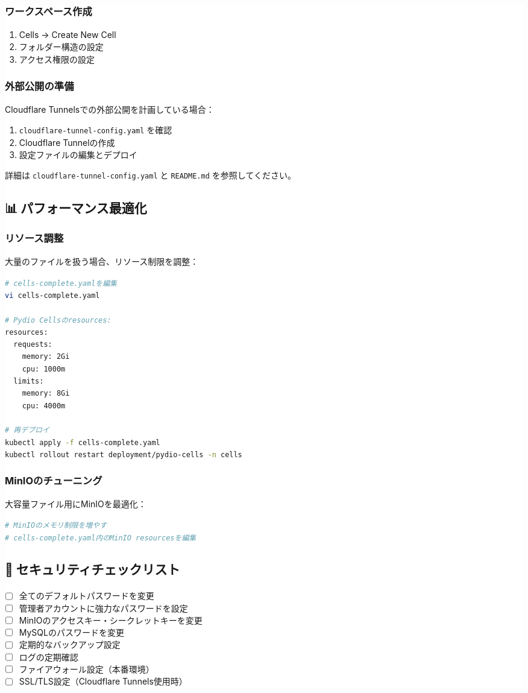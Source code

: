 ### ワークスペース作成

1. Cells → Create New Cell
2. フォルダー構造の設定
3. アクセス権限の設定

### 外部公開の準備

Cloudflare Tunnelsでの外部公開を計画している場合：
1. `cloudflare-tunnel-config.yaml` を確認
2. Cloudflare Tunnelの作成
3. 設定ファイルの編集とデプロイ

詳細は `cloudflare-tunnel-config.yaml` と `README.md` を参照してください。

## 📊 パフォーマンス最適化

### リソース調整

大量のファイルを扱う場合、リソース制限を調整：

```bash
# cells-complete.yamlを編集
vi cells-complete.yaml

# Pydio Cellsのresources:
resources:
  requests:
    memory: 2Gi
    cpu: 1000m
  limits:
    memory: 8Gi
    cpu: 4000m

# 再デプロイ
kubectl apply -f cells-complete.yaml
kubectl rollout restart deployment/pydio-cells -n cells
```

### MinIOのチューニング

大容量ファイル用にMinIOを最適化：

```bash
# MinIOのメモリ制限を増やす
# cells-complete.yaml内のMinIO resourcesを編集
```

## 📝 セキュリティチェックリスト

- [ ] 全てのデフォルトパスワードを変更
- [ ] 管理者アカウントに強力なパスワードを設定
- [ ] MinIOのアクセスキー・シークレットキーを変更
- [ ] MySQLのパスワードを変更
- [ ] 定期的なバックアップ設定
- [ ] ログの定期確認
- [ ] ファイアウォール設定（本番環境）
- [ ] SSL/TLS設定（Cloudflare Tunnels使用時）
